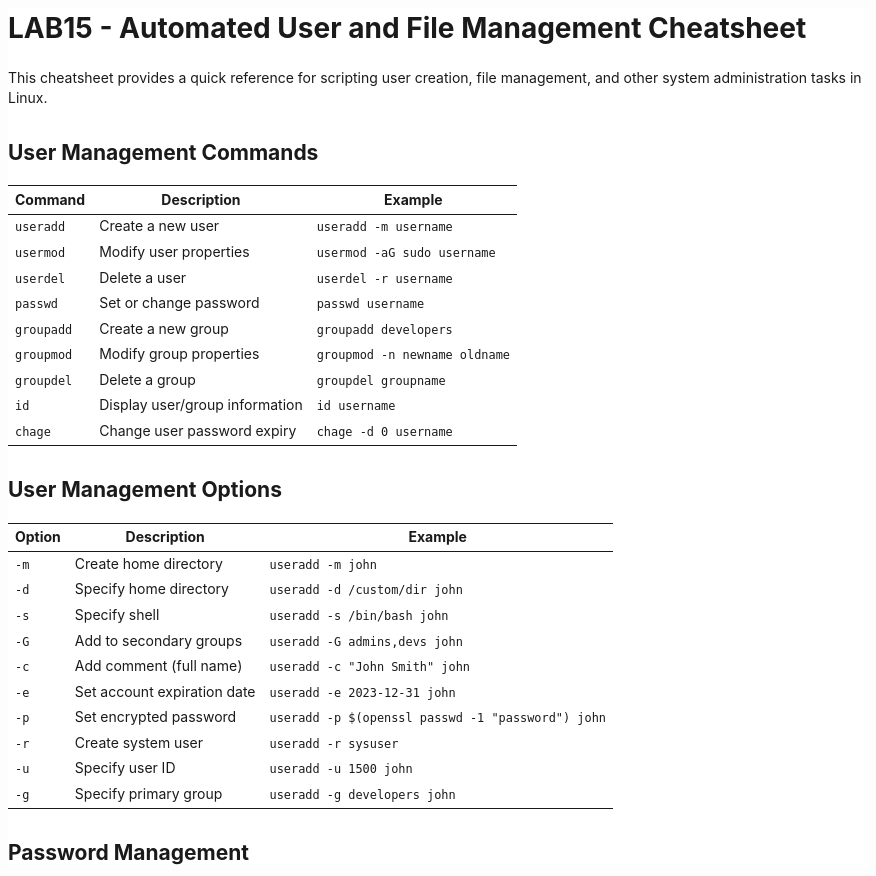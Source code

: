 # LAB15 - Automated User and File Management Cheatsheet

This cheatsheet provides a quick reference for scripting user creation, file management, and other system administration tasks in Linux.

## User Management Commands

| Command | Description | Example |
|---------|-------------|---------|
| `useradd` | Create a new user | `useradd -m username` |
| `usermod` | Modify user properties | `usermod -aG sudo username` |
| `userdel` | Delete a user | `userdel -r username` |
| `passwd` | Set or change password | `passwd username` |
| `groupadd` | Create a new group | `groupadd developers` |
| `groupmod` | Modify group properties | `groupmod -n newname oldname` |
| `groupdel` | Delete a group | `groupdel groupname` |
| `id` | Display user/group information | `id username` |
| `chage` | Change user password expiry | `chage -d 0 username` |

## User Management Options

| Option | Description | Example |
|--------|-------------|---------|
| `-m` | Create home directory | `useradd -m john` |
| `-d` | Specify home directory | `useradd -d /custom/dir john` |
| `-s` | Specify shell | `useradd -s /bin/bash john` |
| `-G` | Add to secondary groups | `useradd -G admins,devs john` |
| `-c` | Add comment (full name) | `useradd -c "John Smith" john` |
| `-e` | Set account expiration date | `useradd -e 2023-12-31 john` |
| `-p` | Set encrypted password | `useradd -p $(openssl passwd -1 "password") john` |
| `-r` | Create system user | `useradd -r sysuser` |
| `-u` | Specify user ID | `useradd -u 1500 john` |
| `-g` | Specify primary group | `useradd -g developers john` |

## Password Management
